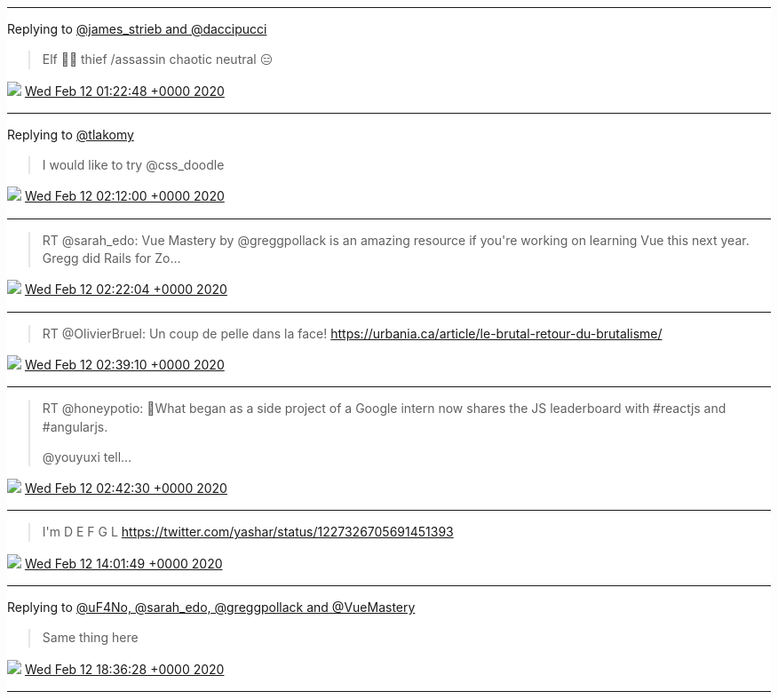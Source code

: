 ----

Replying to [@james_strieb and @daccipucci](https://twitter.com/james_strieb/status/1227283618499682305)

> Elf 🧝‍♂️ thief /assassin chaotic neutral 😑

<img src="/media/tweet.ico" width="12" /> [Wed Feb 12 01:22:48 +0000 2020](https://twitter.com/eduplessis/status/1227402639765385218)

----

Replying to [@tlakomy](https://twitter.com/tlakomy/status/1226782122242908160)

> I would like to try @css_doodle

<img src="/media/tweet.ico" width="12" /> [Wed Feb 12 02:12:00 +0000 2020](https://twitter.com/eduplessis/status/1227415022713942027)

----

> RT @sarah_edo: Vue Mastery by @greggpollack is an amazing resource if you're working on learning Vue this next year. Gregg did Rails for Zo…

<img src="/media/tweet.ico" width="12" /> [Wed Feb 12 02:22:04 +0000 2020](https://twitter.com/eduplessis/status/1227417557797396481)

----

> RT @OlivierBruel: Un coup de pelle dans la face! https://urbania.ca/article/le-brutal-retour-du-brutalisme/

<img src="/media/tweet.ico" width="12" /> [Wed Feb 12 02:39:10 +0000 2020](https://twitter.com/eduplessis/status/1227421860075311110)

----

> RT @honeypotio: 🎥What began as a side project of a Google intern
> now shares the JS leaderboard with #reactjs and #angularjs.
>
> @youyuxi tell…

<img src="/media/tweet.ico" width="12" /> [Wed Feb 12 02:42:30 +0000 2020](https://twitter.com/eduplessis/status/1227422696998350849)

----

> I'm D E F G L https://twitter.com/yashar/status/1227326705691451393

<img src="/media/tweet.ico" width="12" /> [Wed Feb 12 14:01:49 +0000 2020](https://twitter.com/eduplessis/status/1227593655529222145)

----

Replying to [@uF4No, @sarah_edo, @greggpollack and @VueMastery](https://twitter.com/uF4No/status/1227535022976049152)

> Same thing here

<img src="/media/tweet.ico" width="12" /> [Wed Feb 12 18:36:28 +0000 2020](https://twitter.com/eduplessis/status/1227662773414506500)

----
